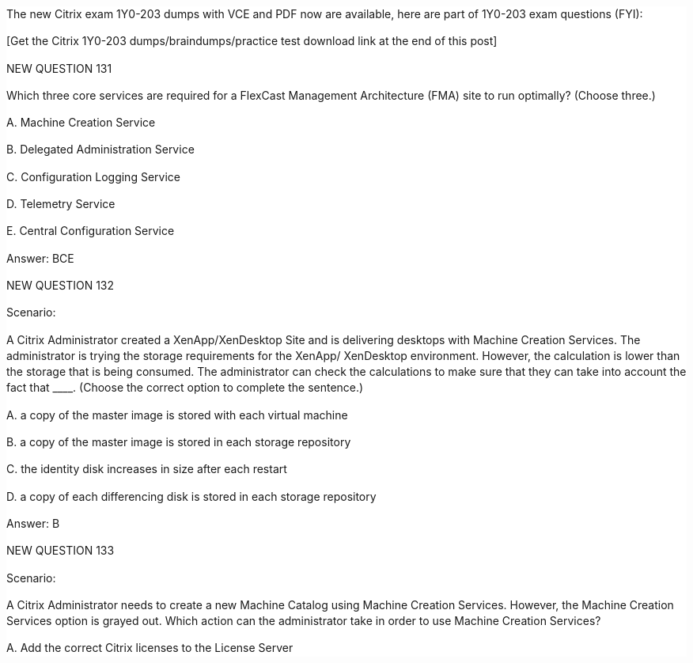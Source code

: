 The new Citrix exam 1Y0-203 dumps with VCE and PDF now are available, here are part of 1Y0-203 exam questions (FYI):

 

[Get the Citrix 1Y0-203 dumps/braindumps/practice test download link at the end of this post]

 

NEW QUESTION 131

Which three core services are required for a FlexCast Management Architecture (FMA) site to run optimally? (Choose three.)

 

A.  Machine Creation Service

B. Delegated Administration Service

C. Configuration Logging Service

D. Telemetry Service

E. Central Configuration Service

 

Answer: BCE

 

NEW QUESTION 132

Scenario:

A Citrix Administrator created a XenApp/XenDesktop Site and is delivering desktops with Machine Creation Services. The administrator is trying the storage requirements for the XenApp/ XenDesktop environment. However, the calculation is lower than the storage that is being consumed. The administrator can check the calculations to make sure that they can take into account the fact that ____. (Choose the correct option to complete the sentence.)

 

A. a copy of the master image is stored with each virtual machine

B. a copy of the master image is stored in each storage repository

C. the identity disk increases in size after each restart

D. a copy of each differencing disk is stored in each storage repository

 

Answer: B

 

NEW QUESTION 133

Scenario:

A Citrix Administrator needs to create a new Machine Catalog using Machine Creation Services. However, the Machine Creation Services option is grayed out. Which action can the administrator take in order to use Machine Creation Services?

 

A. Add the correct Citrix licenses to the License Server

